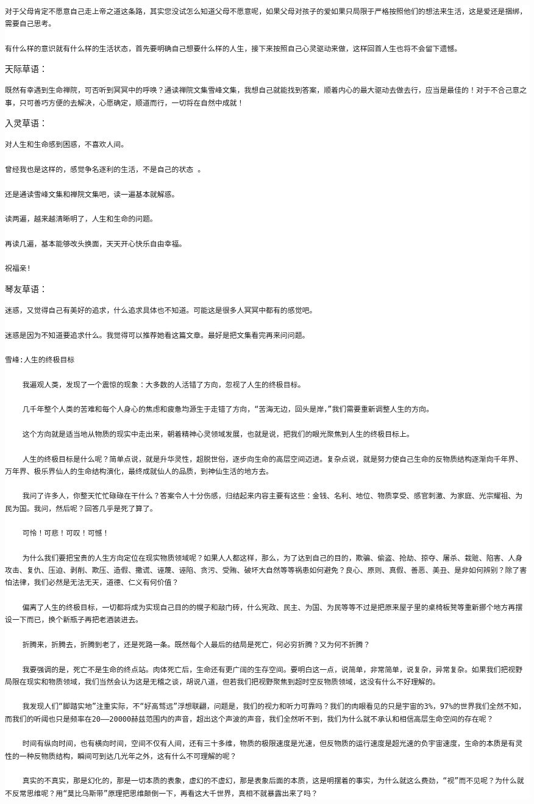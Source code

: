     对于父母肯定不愿意自己走上帝之道这条路，其实您没试怎么知道父母不愿意呢，如果父母对孩子的爱如果只局限于严格按照他们的想法来生活，这是爱还是捆绑，需要自己思考。

    有什么样的意识就有什么样的生活状态，首先要明确自己想要什么样的人生，接下来按照自己心灵驱动来做，这样回首人生也将不会留下遗憾。


天际草语：

    既然有幸遇到生命禅院，可否听到冥冥中的呼唤？通读禅院文集雪峰文集，我想自己就能找到答案，顺着内心的最大驱动去做去行，应当是最佳的！对于不合己意之事，只可善巧方便的去解决，心愿确定，顺道而行，一切将在自然中成就！


入灵草语：

    对人生和生命感到困惑，不喜欢人间。

    曾经我也是这样的，感觉争名逐利的生活，不是自己的状态 。

    还是通读雪峰文集和禅院文集吧，读一遍基本就解惑。

    读两遍，越来越清晰明了，人生和生命的问题。

    再读几遍，基本能够改头换面，天天开心快乐自由幸福。

    祝福亲!


琴友草语：

    迷惑，又觉得自己有美好的追求，什么追求具体也不知道。可能这是很多人冥冥中都有的感觉吧。

    迷惑是因为不知道要追求什么。我觉得可以推荐她看这篇文章。最好是把文集看完再来问问题。

    雪峰:人生的终极目标

        我遍观人类，发现了一个震惊的现象：大多数的人活错了方向，忽视了人生的终极目标。  

        几千年整个人类的苦难和每个人身心的焦虑和疲惫均源生于走错了方向，“苦海无边，回头是岸，”我们需要重新调整人生的方向。  

        这个方向就是适当地从物质的现实中走出来，朝着精神心灵领域发展，也就是说，把我们的眼光聚焦到人生的终极目标上。  

        人生的终极目标是什么呢？简单点说，就是升华灵性，超脱世俗，逐步向生命的高层空间迈进。复杂点说，就是努力使自己生命的反物质结构逐渐向千年界、万年界、极乐界仙人的生命结构演化，最终成就仙人的品质，到神仙生活的地方去。  

        我问了许多人，你整天忙忙碌碌在干什么？答案令人十分伤感，归结起来内容主要有这些：金钱、名利、地位、物质享受、感官刺激、为家庭、光宗耀祖、为民为国。我问，然后呢？回答几乎是死了算了。  

        可怜！可悲！可叹！可憾！  

        为什么我们要把宝贵的人生方向定位在现实物质领域呢？如果人人都这样，那么，为了达到自己的目的，欺骗、偷盗、抢劫、掠夺、屠杀、栽赃、陷害、人身攻击、复仇、压迫、剥削、欺压、造假、撒谎、诬蔑、诬陷、贪污、受贿、破坏大自然等等祸患如何避免？良心、原则、真假、善恶、美丑、是非如何辨别？除了害怕法律，我们必然是无法无天，道德、仁义有何价值？  

        偏离了人生的终极目标，一切都将成为实现自己目的的幌子和敲门砖，什么宪政、民主、为国、为民等等不过是把原来屋子里的桌椅板凳等重新挪个地方再摆设一下而已，换个新瓶子再把老酒装进去。  

        折腾来，折腾去，折腾到老了，还是死路一条。既然每个人最后的结局是死亡，何必穷折腾？又为何不折腾？  

        我要强调的是，死亡不是生命的终点站。肉体死亡后，生命还有更广阔的生存空间。要明白这一点，说简单，非常简单，说复杂，异常复杂。如果我们把视野局限在现实和物质领域，我们当然会认为这是无稽之谈，胡说八道，但若我们把视野聚焦到超时空反物质领域，这没有什么不好理解的。  

        我发现人们“脚踏实地”注重实际，不“好高骛远”浮想联翩，问题是，我们的视力和听力可靠吗？我们的肉眼看见的只是宇宙的3%，97%的世界我们全然不知，而我们的听阈也只是频率在20——20000赫兹范围内的声音，超出这个声波的声音，我们全然听不到，我们为什么就不承认和相信高层生命空间的存在呢？  

        时间有纵向时间，也有横向时间，空间不仅有人间，还有三十多维，物质的极限速度是光速，但反物质的运行速度是超光速的负宇宙速度，生命的本质是有灵性的一种反物质结构，瞬间可到达几光年之外，这有什么不可理解的呢？  

        真实的不真实，那是幻化的，那是一切本质的表象，虚幻的不虚幻，那是表象后面的本质，这是明摆着的事实，为什么就这么费劲，“视”而不见呢？为什么就不反常思维呢？用“莫比乌斯带”原理把思维颠倒一下，再看这大千世界，真相不就暴露出来了吗？  
